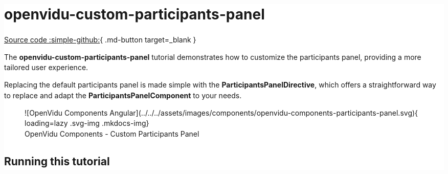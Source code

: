 # openvidu-custom-participants-panel

[Source code :simple-github:](https://github.com/OpenVidu/openvidu-tutorials/tree/master/openvidu-components-angular/openvidu-custom-participants-panel){ .md-button target=\_blank }

The **openvidu-custom-participants-panel** tutorial demonstrates how to customize the participants panel, providing a more tailored user experience.

Replacing the default participants panel is made simple with the **ParticipantsPanelDirective**, which offers a straightforward way to replace and adapt the **ParticipantsPanelComponent** to your needs.

<figure markdown>
  ![OpenVidu Components Angular](../../../assets/images/components/openvidu-components-participants-panel.svg){ loading=lazy .svg-img  .mkdocs-img}
  <figcaption>OpenVidu Components - Custom Participants Panel</figcaption>
</figure>

## Running this tutorial
